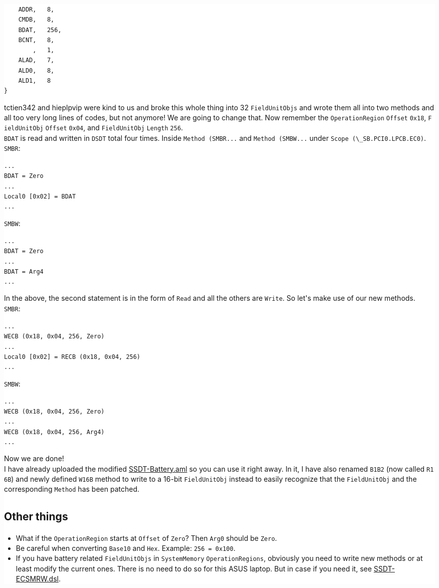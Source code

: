 ```
    ADDR,   8, 
    CMDB,   8, 
    BDAT,   256, 
    BCNT,   8, 
        ,   1, 
    ALAD,   7, 
    ALD0,   8, 
    ALD1,   8
}
```
tctien342 and hieplpvip were kind to us and broke this whole thing into 32 `FieldUnitObjs` and wrote them all into two methods and all too very long lines of codes, but not anymore! We are going to change that. Now remember the `OperationRegion` `Offset` `0x18`, `FieldUnitObj` `Offset` `0x04`, and `FieldUnitObj` `Length` `256`.\
`BDAT` is read and written in `DSDT` total four times. Inside `Method (SMBR...` and `Method (SMBW...` under `Scope (\_SB.PCI0.LPCB.EC0)`.\
`SMBR`:
```
...
BDAT = Zero
...
Local0 [0x02] = BDAT
...
```
`SMBW`:
```
...
BDAT = Zero
...
BDAT = Arg4
...
```
In the above, the second statement is in the form of `Read` and all the others are `Write`. So let's make use of our new methods.\
`SMBR`:
```
...
WECB (0x18, 0x04, 256, Zero)
...
Local0 [0x02] = RECB (0x18, 0x04, 256)
...
```
`SMBW`:
```
...
WECB (0x18, 0x04, 256, Zero)
...
WECB (0x18, 0x04, 256, Arg4)
...
```
Now we are done!\
I have already uploaded the modified [SSDT-Battery.aml](../../OC/ACPI/SSDT-Battery.aml) so you can use it right away. In it, I have also renamed `B1B2` (now called `R16B`) and newly defined `W16B` method to write to a 16-bit `FieldUnitObj` instead to easily recognize that the `FieldUnitObj` and the corresponding `Method` has been patched.
## Other things
- What if the `OperationRegion` starts at `Offset` of `Zero`? Then `Arg0` should be `Zero`.
- Be careful when converting `Base10` and `Hex`. Example: `256 = 0x100`.
- If you have battery related `FieldUnitObjs` in `SystemMemory` `OperationRegions`, obviously you need to write new methods or at least modify the current ones. There is no need to do so for this ASUS laptop. But in case if you need it, see [SSDT-ECSMRW.dsl](SSDT-ECSMRW.dsl).